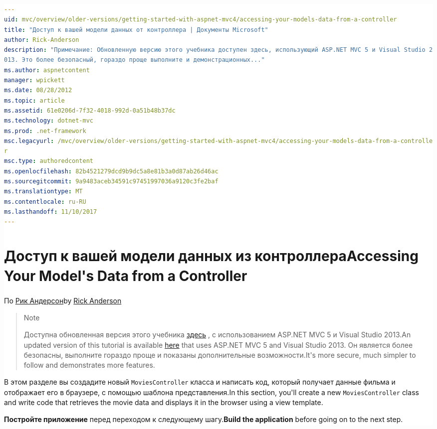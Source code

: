 ```yaml
---
uid: mvc/overview/older-versions/getting-started-with-aspnet-mvc4/accessing-your-models-data-from-a-controller
title: "Доступ к вашей модели данных от контроллера | Документы Microsoft"
author: Rick-Anderson
description: "Примечание: Обновленную версию этого учебника доступен здесь, использующий ASP.NET MVC 5 и Visual Studio 2013. Это более безопасный, гораздо проще выполните и демонстрационных..."
ms.author: aspnetcontent
manager: wpickett
ms.date: 08/28/2012
ms.topic: article
ms.assetid: 61e0206d-7f32-4018-992d-0a51b48b37dc
ms.technology: dotnet-mvc
ms.prod: .net-framework
msc.legacyurl: /mvc/overview/older-versions/getting-started-with-aspnet-mvc4/accessing-your-models-data-from-a-controller
msc.type: authoredcontent
ms.openlocfilehash: 82b4521279dcd9b9dc5a8e81b3a0d87ab26d46ac
ms.sourcegitcommit: 9a9483aceb34591c97451997036a9120c3fe2baf
ms.translationtype: MT
ms.contentlocale: ru-RU
ms.lasthandoff: 11/10/2017
---
```

<a name="accessing-your-models-data-from-a-controller"></a><span data-ttu-id="b16b8-104">Доступ к вашей модели данных из контроллера</span><span class="sxs-lookup"><span data-stu-id="b16b8-104">Accessing Your Model's Data from a Controller</span></span>
====================
<span data-ttu-id="b16b8-105">По [Рик Андерсон](https://github.com/Rick-Anderson)</span><span class="sxs-lookup"><span data-stu-id="b16b8-105">by [Rick Anderson](https://github.com/Rick-Anderson)</span></span>

> > [!NOTE]
> > <span data-ttu-id="b16b8-106">Доступна обновленная версия этого учебника [здесь](../../getting-started/introduction/getting-started.md) , с использованием ASP.NET MVC 5 и Visual Studio 2013.</span><span class="sxs-lookup"><span data-stu-id="b16b8-106">An updated version of this tutorial is available [here](../../getting-started/introduction/getting-started.md) that uses ASP.NET MVC 5 and Visual Studio 2013.</span></span> <span data-ttu-id="b16b8-107">Он является более безопасны, выполните гораздо проще и показаны дополнительные возможности.</span><span class="sxs-lookup"><span data-stu-id="b16b8-107">It's more secure, much simpler to follow and demonstrates more features.</span></span>


<span data-ttu-id="b16b8-108">В этом разделе вы создадите новый `MoviesController` класса и написать код, который получает данные фильма и отображает его в браузере, с помощью шаблона представления.</span><span class="sxs-lookup"><span data-stu-id="b16b8-108">In this section, you'll create a new `MoviesController` class and write code that retrieves the movie data and displays it in the browser using a view template.</span></span>

<span data-ttu-id="b16b8-109">**Постройте приложение** перед переходом к следующему шагу.</span><span class="sxs-lookup"><span data-stu-id="b16b8-109">**Build the application** before going on to the next step.</span></span>
